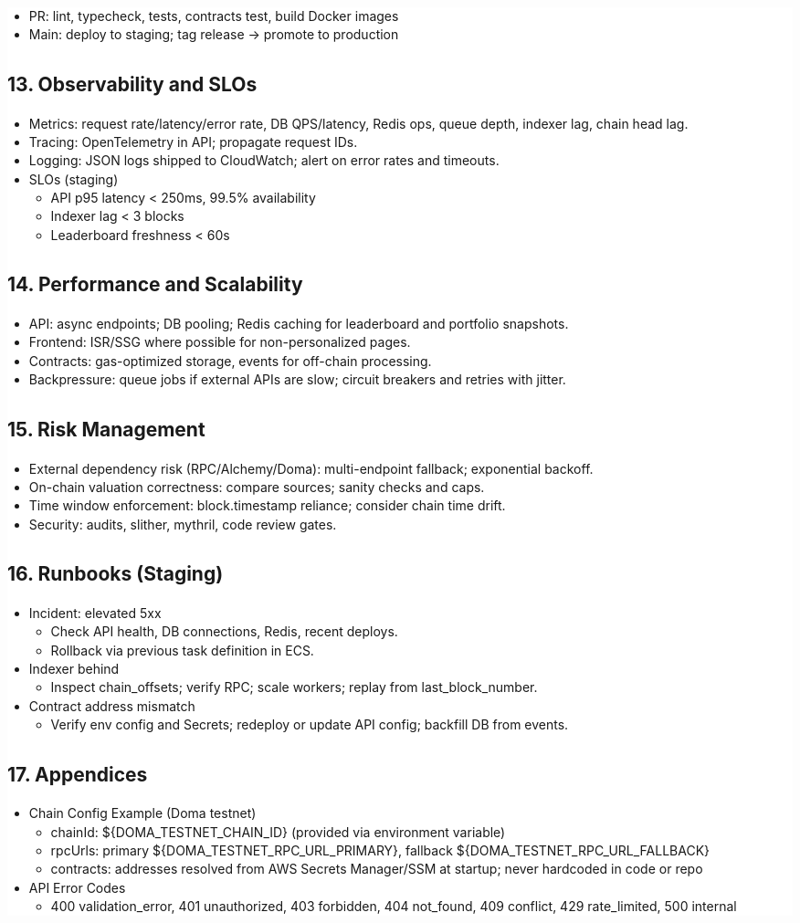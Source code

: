   - PR: lint, typecheck, tests, contracts test, build Docker images
  - Main: deploy to staging; tag release -> promote to production

## 13. Observability and SLOs
- Metrics: request rate/latency/error rate, DB QPS/latency, Redis ops, queue depth, indexer lag, chain head lag.
- Tracing: OpenTelemetry in API; propagate request IDs.
- Logging: JSON logs shipped to CloudWatch; alert on error rates and timeouts.
- SLOs (staging)
  - API p95 latency < 250ms, 99.5% availability
  - Indexer lag < 3 blocks
  - Leaderboard freshness < 60s

## 14. Performance and Scalability
- API: async endpoints; DB pooling; Redis caching for leaderboard and portfolio snapshots.
- Frontend: ISR/SSG where possible for non-personalized pages.
- Contracts: gas-optimized storage, events for off-chain processing.
- Backpressure: queue jobs if external APIs are slow; circuit breakers and retries with jitter.

## 15. Risk Management
- External dependency risk (RPC/Alchemy/Doma): multi-endpoint fallback; exponential backoff.
- On-chain valuation correctness: compare sources; sanity checks and caps.
- Time window enforcement: block.timestamp reliance; consider chain time drift.
- Security: audits, slither, mythril, code review gates.

## 16. Runbooks (Staging)
- Incident: elevated 5xx
  - Check API health, DB connections, Redis, recent deploys.
  - Rollback via previous task definition in ECS.
- Indexer behind
  - Inspect chain_offsets; verify RPC; scale workers; replay from last_block_number.
- Contract address mismatch
  - Verify env config and Secrets; redeploy or update API config; backfill DB from events.

## 17. Appendices
- Chain Config Example (Doma testnet)
  - chainId: ${DOMA_TESTNET_CHAIN_ID} (provided via environment variable)
  - rpcUrls: primary ${DOMA_TESTNET_RPC_URL_PRIMARY}, fallback ${DOMA_TESTNET_RPC_URL_FALLBACK}
  - contracts: addresses resolved from AWS Secrets Manager/SSM at startup; never hardcoded in code or repo
- API Error Codes
  - 400 validation_error, 401 unauthorized, 403 forbidden, 404 not_found, 409 conflict, 429 rate_limited, 500 internal
